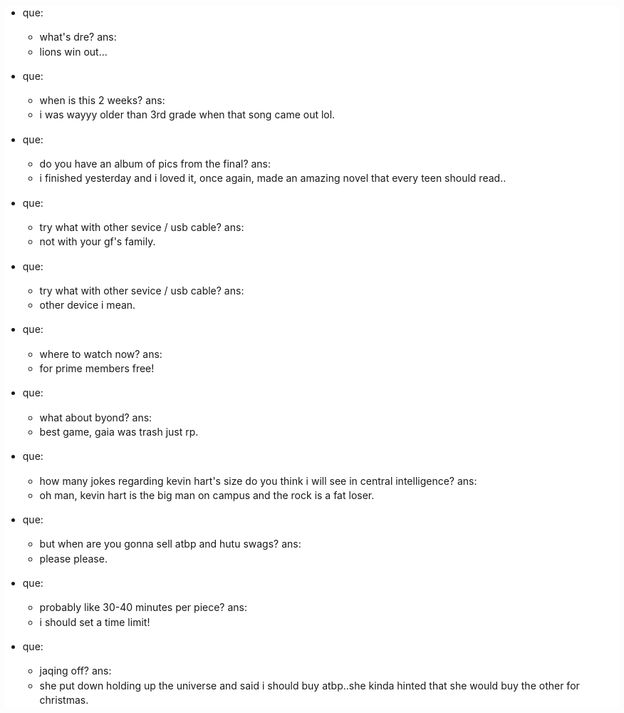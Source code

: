 - que:
  - what's dre?
  ans:
  - lions win out...

- que:
  - when is this 2 weeks?
  ans:
  - i was wayyy older than 3rd grade when that song came out lol.

- que:
  - do you have an album of pics from the final?
  ans:
  - i finished yesterday and i loved it, once again, made an amazing novel that every teen should read..

- que:
  - try what with other sevice / usb cable?
  ans:
  - not with your gf's family.

- que:
  - try what with other sevice / usb cable?
  ans:
  - other device i mean.

- que:
  - where to watch now?
  ans:
  - for prime members free!

- que:
  - what about byond?
  ans:
  - best game, gaia was trash just rp.

- que:
  - how many jokes regarding kevin hart's size do you think i will see in central intelligence?
  ans:
  - oh man, kevin hart is the big man on campus and the rock is a fat loser.

- que:
  - but when are you gonna sell atbp and hutu swags?
  ans:
  - please please.

- que:
  - probably like 30-40 minutes per piece?
  ans:
  - i should set a time limit!

- que:
  - jaqing off?
  ans:
  - she put down holding up the universe and said i should buy atbp..she kinda hinted that she would buy the other for christmas.
